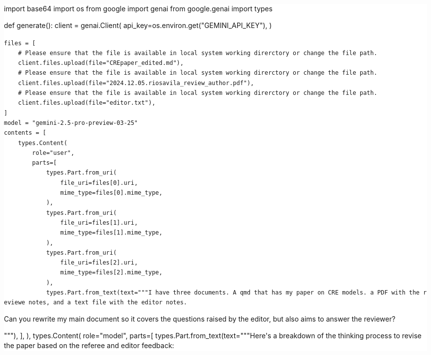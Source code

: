 import base64
import os
from google import genai
from google.genai import types


def generate():
    client = genai.Client(
        api_key=os.environ.get("GEMINI_API_KEY"),
    )

    files = [
        # Please ensure that the file is available in local system working direrctory or change the file path.
        client.files.upload(file="CREpaper_edited.md"),
        # Please ensure that the file is available in local system working direrctory or change the file path.
        client.files.upload(file="2024.12.05.riosavila_review_author.pdf"),
        # Please ensure that the file is available in local system working direrctory or change the file path.
        client.files.upload(file="editor.txt"),
    ]
    model = "gemini-2.5-pro-preview-03-25"
    contents = [
        types.Content(
            role="user",
            parts=[
                types.Part.from_uri(
                    file_uri=files[0].uri,
                    mime_type=files[0].mime_type,
                ),
                types.Part.from_uri(
                    file_uri=files[1].uri,
                    mime_type=files[1].mime_type,
                ),
                types.Part.from_uri(
                    file_uri=files[2].uri,
                    mime_type=files[2].mime_type,
                ),
                types.Part.from_text(text="""I have three documents. A qmd that has my paper on CRE models. a PDF with the reviewe notes, and a text file with the editor notes. 
Can you rewrite my main document so it covers the questions raised by the editor, but also aims to answer the reviewer?

"""),
            ],
        ),
        types.Content(
            role="model",
            parts=[
                types.Part.from_text(text="""Here's a breakdown of the thinking process to revise the paper based on the referee and editor feedback:
